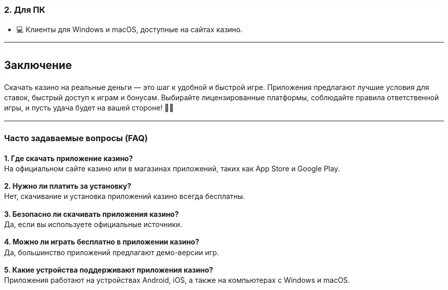 ### **2. Для ПК**  
- 💻 Клиенты для Windows и macOS, доступные на сайтах казино.  

---

## **Заключение**

Скачать казино на реальные деньги — это шаг к удобной и быстрой игре. Приложения предлагают лучшие условия для ставок, быстрый доступ к играм и бонусам. Выбирайте лицензированные платформы, соблюдайте правила ответственной игры, и пусть удача будет на вашей стороне! 🎲✨  

---

### **Часто задаваемые вопросы (FAQ)**

**1. Где скачать приложение казино?**  
На официальном сайте казино или в магазинах приложений, таких как App Store и Google Play.  

**2. Нужно ли платить за установку?**  
Нет, скачивание и установка приложений казино всегда бесплатны.  

**3. Безопасно ли скачивать приложения казино?**  
Да, если вы используете официальные источники.  

**4. Можно ли играть бесплатно в приложении казино?**  
Да, большинство приложений предлагают демо-версии игр.  

**5. Какие устройства поддерживают приложения казино?**  
Приложения работают на устройствах Android, iOS, а также на компьютерах с Windows и macOS.  
